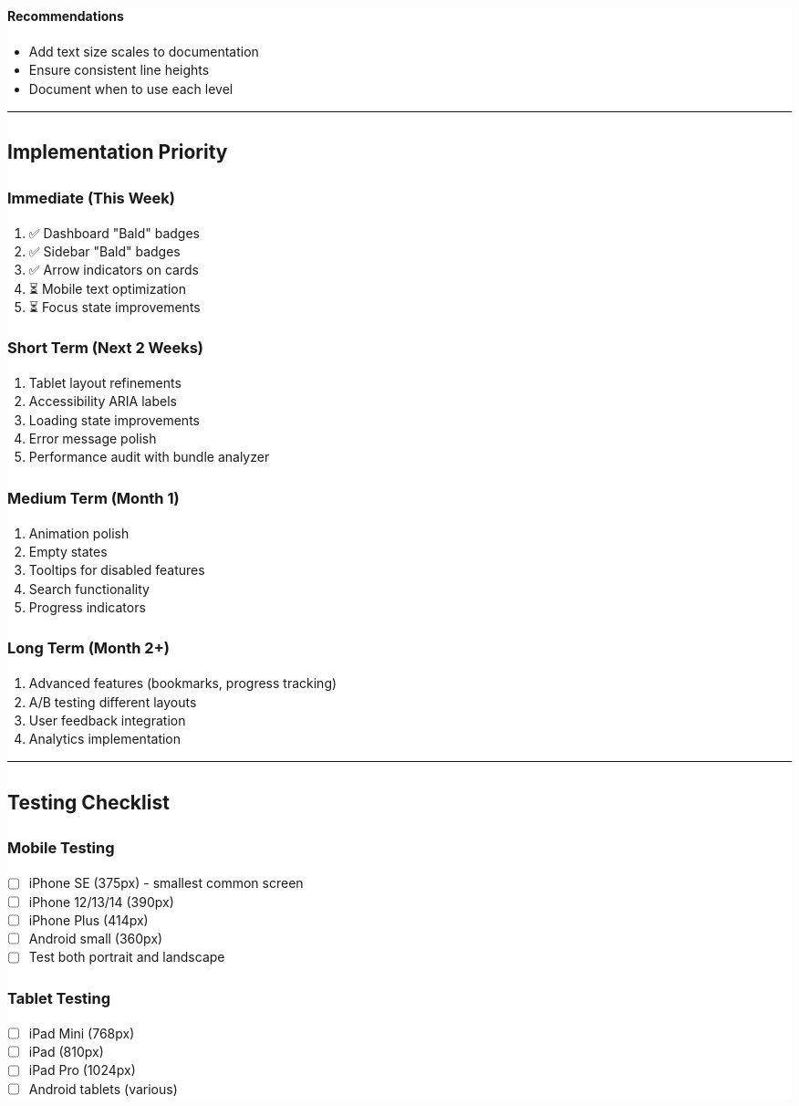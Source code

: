 #### Recommendations
- Add text size scales to documentation
- Ensure consistent line heights
- Document when to use each level

---

## Implementation Priority

### Immediate (This Week)
1. ✅ Dashboard "Bald" badges
2. ✅ Sidebar "Bald" badges  
3. ✅ Arrow indicators on cards
4. ⏳ Mobile text optimization
5. ⏳ Focus state improvements

### Short Term (Next 2 Weeks)
1. Tablet layout refinements
2. Accessibility ARIA labels
3. Loading state improvements
4. Error message polish
5. Performance audit with bundle analyzer

### Medium Term (Month 1)
1. Animation polish
2. Empty states
3. Tooltips for disabled features
4. Search functionality
5. Progress indicators

### Long Term (Month 2+)
1. Advanced features (bookmarks, progress tracking)
2. A/B testing different layouts
3. User feedback integration
4. Analytics implementation

---

## Testing Checklist

### Mobile Testing
- [ ] iPhone SE (375px) - smallest common screen
- [ ] iPhone 12/13/14 (390px)
- [ ] iPhone Plus (414px)
- [ ] Android small (360px)
- [ ] Test both portrait and landscape

### Tablet Testing
- [ ] iPad Mini (768px)
- [ ] iPad (810px)
- [ ] iPad Pro (1024px)
- [ ] Android tablets (various)

